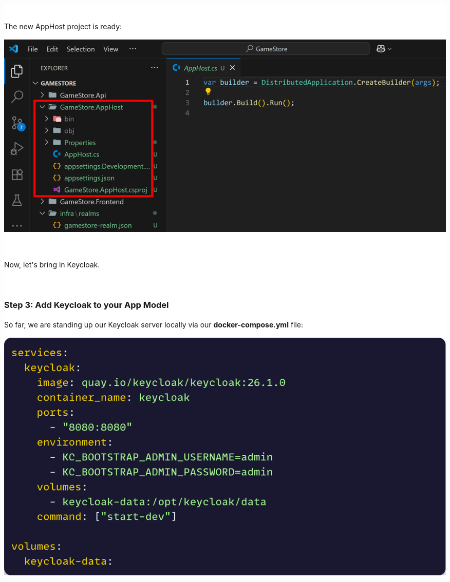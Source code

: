 ​

The new AppHost project is ready:


![](/assets/images/2025-07-26/4ghDFAZYvbFtvU3CTR72ZN-rEMm2vX1JVWW8RfJVnR3ss.jpeg)

​

Now, let's bring in Keycloak.

​

### **Step 3: Add Keycloak to your App Model**
So far, we are standing up our Keycloak server locally via our **docker-compose.yml** file:


![](/assets/images/2025-07-26/4ghDFAZYvbFtvU3CTR72ZN-9zHXPcFj11W7uEDNx7LCwW.jpeg)
